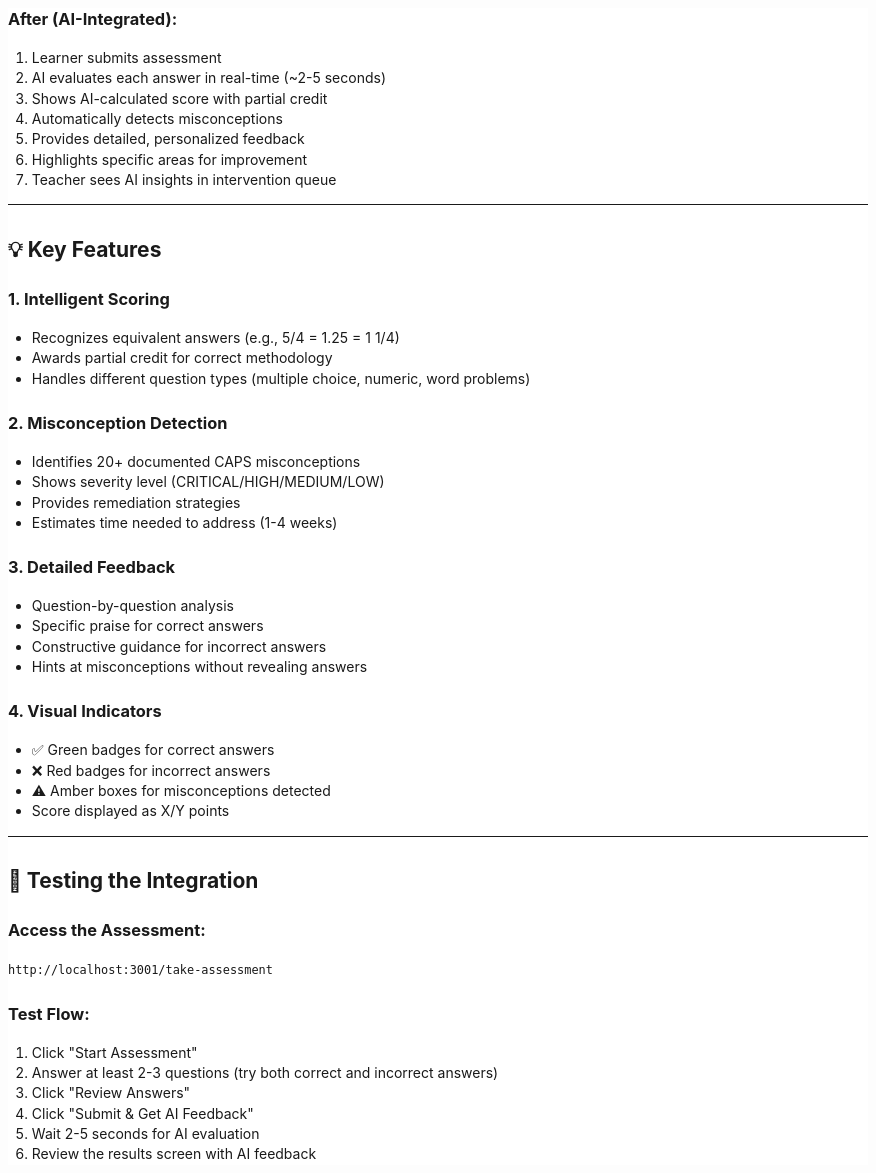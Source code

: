 ### After (AI-Integrated):
1. Learner submits assessment
2. AI evaluates each answer in real-time (~2-5 seconds)
3. Shows AI-calculated score with partial credit
4. Automatically detects misconceptions
5. Provides detailed, personalized feedback
6. Highlights specific areas for improvement
7. Teacher sees AI insights in intervention queue

---

## 💡 Key Features

### 1. Intelligent Scoring
- Recognizes equivalent answers (e.g., 5/4 = 1.25 = 1 1/4)
- Awards partial credit for correct methodology
- Handles different question types (multiple choice, numeric, word problems)

### 2. Misconception Detection
- Identifies 20+ documented CAPS misconceptions
- Shows severity level (CRITICAL/HIGH/MEDIUM/LOW)
- Provides remediation strategies
- Estimates time needed to address (1-4 weeks)

### 3. Detailed Feedback
- Question-by-question analysis
- Specific praise for correct answers
- Constructive guidance for incorrect answers
- Hints at misconceptions without revealing answers

### 4. Visual Indicators
- ✅ Green badges for correct answers
- ❌ Red badges for incorrect answers
- ⚠️ Amber boxes for misconceptions detected
- Score displayed as X/Y points

---

## 🚀 Testing the Integration

### Access the Assessment:
```
http://localhost:3001/take-assessment
```

### Test Flow:
1. Click "Start Assessment"
2. Answer at least 2-3 questions (try both correct and incorrect answers)
3. Click "Review Answers"
4. Click "Submit & Get AI Feedback"
5. Wait 2-5 seconds for AI evaluation
6. Review the results screen with AI feedback
